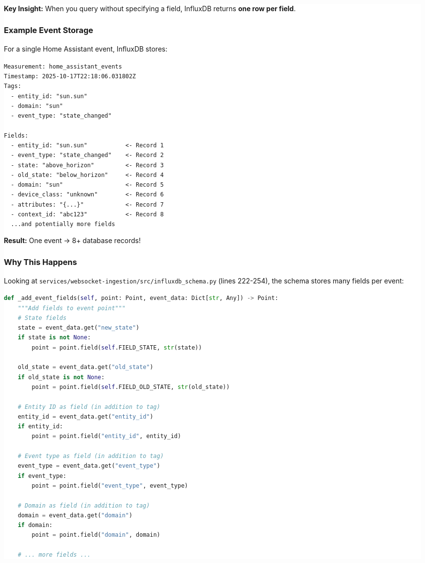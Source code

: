 **Key Insight:** When you query without specifying a field, InfluxDB returns **one row per field**.

### Example Event Storage

For a single Home Assistant event, InfluxDB stores:

```
Measurement: home_assistant_events
Timestamp: 2025-10-17T22:18:06.031802Z
Tags:
  - entity_id: "sun.sun"
  - domain: "sun"
  - event_type: "state_changed"
  
Fields:
  - entity_id: "sun.sun"           <- Record 1
  - event_type: "state_changed"    <- Record 2
  - state: "above_horizon"         <- Record 3
  - old_state: "below_horizon"     <- Record 4
  - domain: "sun"                  <- Record 5
  - device_class: "unknown"        <- Record 6
  - attributes: "{...}"            <- Record 7
  - context_id: "abc123"           <- Record 8
  ...and potentially more fields
```

**Result:** One event → 8+ database records!

### Why This Happens

Looking at `services/websocket-ingestion/src/influxdb_schema.py` (lines 222-254), the schema stores many fields per event:

```python
def _add_event_fields(self, point: Point, event_data: Dict[str, Any]) -> Point:
    """Add fields to event point"""
    # State fields
    state = event_data.get("new_state")
    if state is not None:
        point = point.field(self.FIELD_STATE, str(state))
    
    old_state = event_data.get("old_state")
    if old_state is not None:
        point = point.field(self.FIELD_OLD_STATE, str(old_state))
    
    # Entity ID as field (in addition to tag)
    entity_id = event_data.get("entity_id")
    if entity_id:
        point = point.field("entity_id", entity_id)
    
    # Event type as field (in addition to tag)
    event_type = event_data.get("event_type")
    if event_type:
        point = point.field("event_type", event_type)
    
    # Domain as field (in addition to tag)
    domain = event_data.get("domain")
    if domain:
        point = point.field("domain", domain)
    
    # ... more fields ...
```
